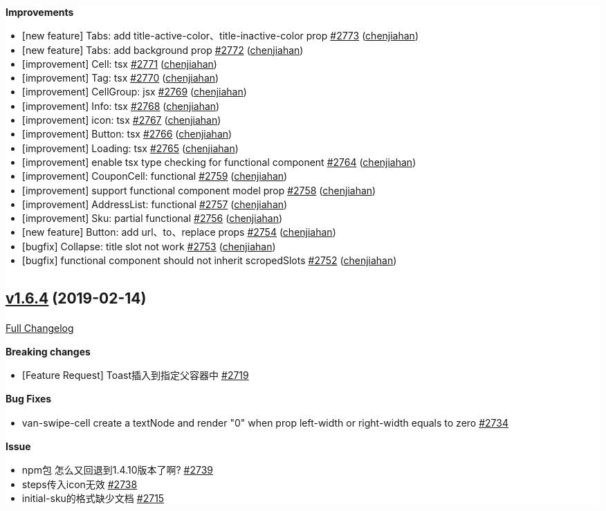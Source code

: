 **Improvements**

- \[new feature\] Tabs: add title-active-color、title-inactive-color prop [\#2773](https://github.com/youzan/vant/pull/2773) ([chenjiahan](https://github.com/chenjiahan))
- \[new feature\] Tabs: add background prop [\#2772](https://github.com/youzan/vant/pull/2772) ([chenjiahan](https://github.com/chenjiahan))
- \[improvement\] Cell: tsx [\#2771](https://github.com/youzan/vant/pull/2771) ([chenjiahan](https://github.com/chenjiahan))
- \[improvement\] Tag: tsx [\#2770](https://github.com/youzan/vant/pull/2770) ([chenjiahan](https://github.com/chenjiahan))
- \[improvement\] CellGroup: jsx [\#2769](https://github.com/youzan/vant/pull/2769) ([chenjiahan](https://github.com/chenjiahan))
- \[improvement\] Info: tsx [\#2768](https://github.com/youzan/vant/pull/2768) ([chenjiahan](https://github.com/chenjiahan))
- \[improvement\] icon: tsx [\#2767](https://github.com/youzan/vant/pull/2767) ([chenjiahan](https://github.com/chenjiahan))
- \[improvement\] Button: tsx [\#2766](https://github.com/youzan/vant/pull/2766) ([chenjiahan](https://github.com/chenjiahan))
- \[improvement\] Loading: tsx [\#2765](https://github.com/youzan/vant/pull/2765) ([chenjiahan](https://github.com/chenjiahan))
- \[improvement\] enable tsx type checking for functional component [\#2764](https://github.com/youzan/vant/pull/2764) ([chenjiahan](https://github.com/chenjiahan))
- \[improvement\] CouponCell: functional [\#2759](https://github.com/youzan/vant/pull/2759) ([chenjiahan](https://github.com/chenjiahan))
- \[improvement\] support functional component model prop [\#2758](https://github.com/youzan/vant/pull/2758) ([chenjiahan](https://github.com/chenjiahan))
- \[improvement\] AddressList: functional [\#2757](https://github.com/youzan/vant/pull/2757) ([chenjiahan](https://github.com/chenjiahan))
- \[improvement\] Sku: partial functional [\#2756](https://github.com/youzan/vant/pull/2756) ([chenjiahan](https://github.com/chenjiahan))
- \[new feature\] Button: add url、to、replace props [\#2754](https://github.com/youzan/vant/pull/2754) ([chenjiahan](https://github.com/chenjiahan))
- \[bugfix\] Collapse: title slot not work [\#2753](https://github.com/youzan/vant/pull/2753) ([chenjiahan](https://github.com/chenjiahan))
- \[bugfix\] functional component should not inherit scropedSlots [\#2752](https://github.com/youzan/vant/pull/2752) ([chenjiahan](https://github.com/chenjiahan))

## [v1.6.4](https://github.com/youzan/vant/tree/v1.6.4) (2019-02-14)
[Full Changelog](https://github.com/youzan/vant/compare/v1.6.3...v1.6.4)

**Breaking changes**

- \[Feature Request\] Toast插入到指定父容器中 [\#2719](https://github.com/youzan/vant/issues/2719)

**Bug Fixes**

- van-swipe-cell create a textNode and render "0" when prop left-width or right-width equals to zero [\#2734](https://github.com/youzan/vant/issues/2734)

**Issue**

- npm包 怎么又回退到1.4.10版本了啊? [\#2739](https://github.com/youzan/vant/issues/2739)
- steps传入icon无效 [\#2738](https://github.com/youzan/vant/issues/2738)
- initial-sku的格式缺少文档 [\#2715](https://github.com/youzan/vant/issues/2715)
